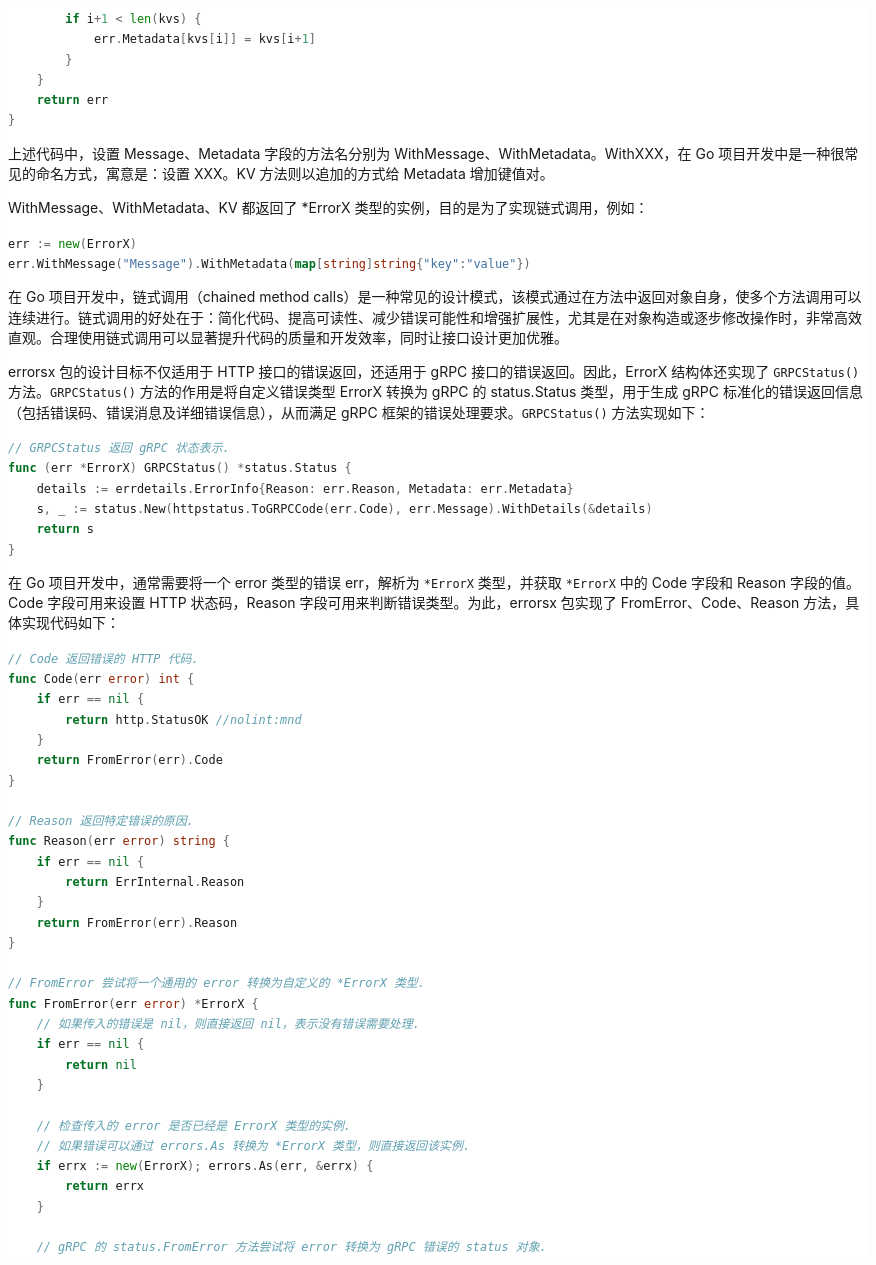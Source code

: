 ```go
        if i+1 < len(kvs) {
            err.Metadata[kvs[i]] = kvs[i+1]
        }
    }
    return err
}
```

上述代码中，设置 Message、Metadata 字段的方法名分别为 WithMessage、WithMetadata。WithXXX，在 Go 项目开发中是一种很常见的命名方式，寓意是：设置 XXX。KV 方法则以追加的方式给 Metadata 增加键值对。

WithMessage、WithMetadata、KV 都返回了 *ErrorX 类型的实例，目的是为了实现链式调用，例如：

```go
err := new(ErrorX)
err.WithMessage("Message").WithMetadata(map[string]string{"key":"value"})
```

在 Go 项目开发中，链式调用（chained method calls）是一种常见的设计模式，该模式通过在方法中返回对象自身，使多个方法调用可以连续进行。链式调用的好处在于：简化代码、提高可读性、减少错误可能性和增强扩展性，尤其是在对象构造或逐步修改操作时，非常高效直观。合理使用链式调用可以显著提升代码的质量和开发效率，同时让接口设计更加优雅。

errorsx 包的设计目标不仅适用于 HTTP 接口的错误返回，还适用于 gRPC 接口的错误返回。因此，ErrorX 结构体还实现了 `GRPCStatus()` 方法。`GRPCStatus()` 方法的作用是将自定义错误类型 ErrorX 转换为 gRPC 的 status.Status 类型，用于生成 gRPC 标准化的错误返回信息（包括错误码、错误消息及详细错误信息），从而满足 gRPC 框架的错误处理要求。`GRPCStatus()` 方法实现如下：

```go
// GRPCStatus 返回 gRPC 状态表示.
func (err *ErrorX) GRPCStatus() *status.Status {
    details := errdetails.ErrorInfo{Reason: err.Reason, Metadata: err.Metadata}
    s, _ := status.New(httpstatus.ToGRPCCode(err.Code), err.Message).WithDetails(&details)
    return s
}
```

在 Go 项目开发中，通常需要将一个 error 类型的错误 err，解析为 `*ErrorX` 类型，并获取 `*ErrorX` 中的 Code 字段和 Reason 字段的值。Code 字段可用来设置 HTTP 状态码，Reason 字段可用来判断错误类型。为此，errorsx 包实现了 FromError、Code、Reason 方法，具体实现代码如下：

```go
// Code 返回错误的 HTTP 代码.
func Code(err error) int {
    if err == nil {
        return http.StatusOK //nolint:mnd
    }
    return FromError(err).Code
}

// Reason 返回特定错误的原因.
func Reason(err error) string {
    if err == nil {
        return ErrInternal.Reason
    }
    return FromError(err).Reason
}

// FromError 尝试将一个通用的 error 转换为自定义的 *ErrorX 类型.
func FromError(err error) *ErrorX {
    // 如果传入的错误是 nil，则直接返回 nil，表示没有错误需要处理.
    if err == nil {
        return nil
    }

    // 检查传入的 error 是否已经是 ErrorX 类型的实例.
    // 如果错误可以通过 errors.As 转换为 *ErrorX 类型，则直接返回该实例.
    if errx := new(ErrorX); errors.As(err, &errx) {
        return errx
    }

    // gRPC 的 status.FromError 方法尝试将 error 转换为 gRPC 错误的 status 对象.
```